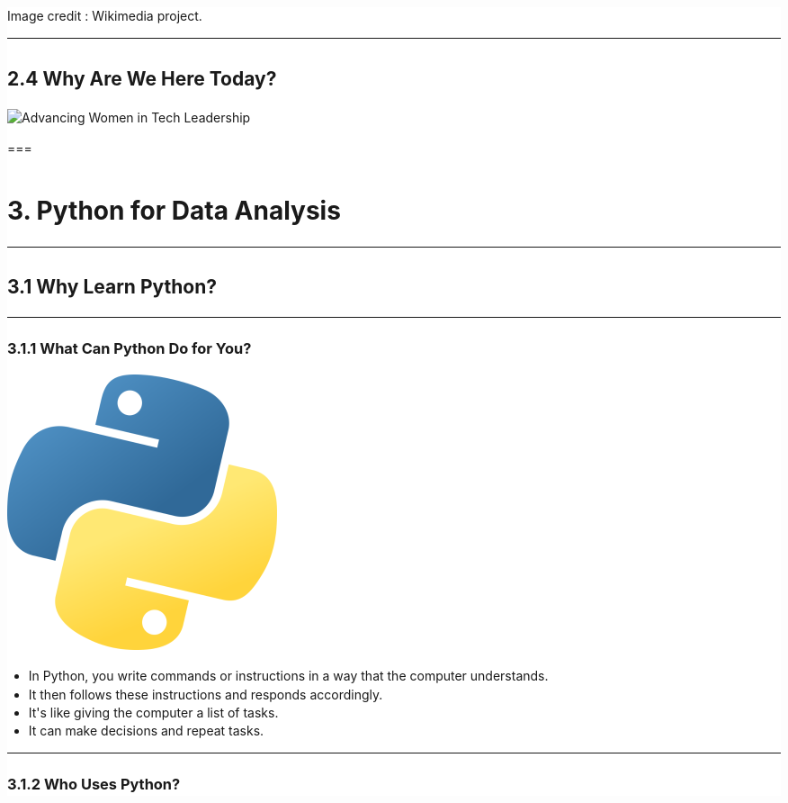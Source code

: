 Image credit : Wikimedia project.

---

## 2.4 Why Are We Here Today?

<img alt="Advancing Women in Tech Leadership" src="/images/visual.png" width="80%">

===

# 3. Python for Data Analysis

---

## 3.1 Why Learn Python?

---

### 3.1.1 What Can Python Do for You?

![Python](./images/python.png)

* In Python, you write commands or instructions in a way that the computer understands.
* It then follows these instructions and responds accordingly. 
* It's like giving the computer a list of tasks. 
* It can make decisions and repeat tasks.

---

### 3.1.2 Who Uses Python?
